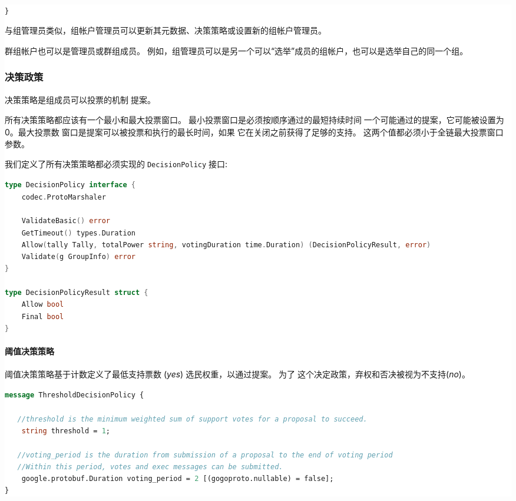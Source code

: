 ```proto
}
```

与组管理员类似，组帐户管理员可以更新其元数据、决策策略或设置新的组帐户管理员。

群组帐户也可以是管理员或群组成员。
例如，组管理员可以是另一个可以“选举”成员的组帐户，也可以是选举自己的同一个组。

### 决策政策

决策策略是组成员可以投票的机制
提案。

所有决策策略都应该有一个最小和最大投票窗口。
最小投票窗口是必须按顺序通过的最短持续时间
一个可能通过的提案，它可能被设置为 0。最大投票数
窗口是提案可以被投票和执行的最长时间，如果
它在关闭之前获得了足够的支持。
这两个值都必须小于全链最大投票窗口参数。

我们定义了所有决策策略都必须实现的 `DecisionPolicy` 接口: 

```go
type DecisionPolicy interface {
	codec.ProtoMarshaler

	ValidateBasic() error
	GetTimeout() types.Duration
	Allow(tally Tally, totalPower string, votingDuration time.Duration) (DecisionPolicyResult, error)
	Validate(g GroupInfo) error
}

type DecisionPolicyResult struct {
	Allow bool
	Final bool
}
```

#### 阈值决策策略

阈值决策策略基于计数定义了最低支持票数 (_yes_)
选民权重，以通过提案。 为了
这个决定政策，弃权和否决被视为不支持(_no_)。 

```proto
message ThresholdDecisionPolicy {

   //threshold is the minimum weighted sum of support votes for a proposal to succeed.
    string threshold = 1;

   //voting_period is the duration from submission of a proposal to the end of voting period
   //Within this period, votes and exec messages can be submitted.
    google.protobuf.Duration voting_period = 2 [(gogoproto.nullable) = false];
}
```
